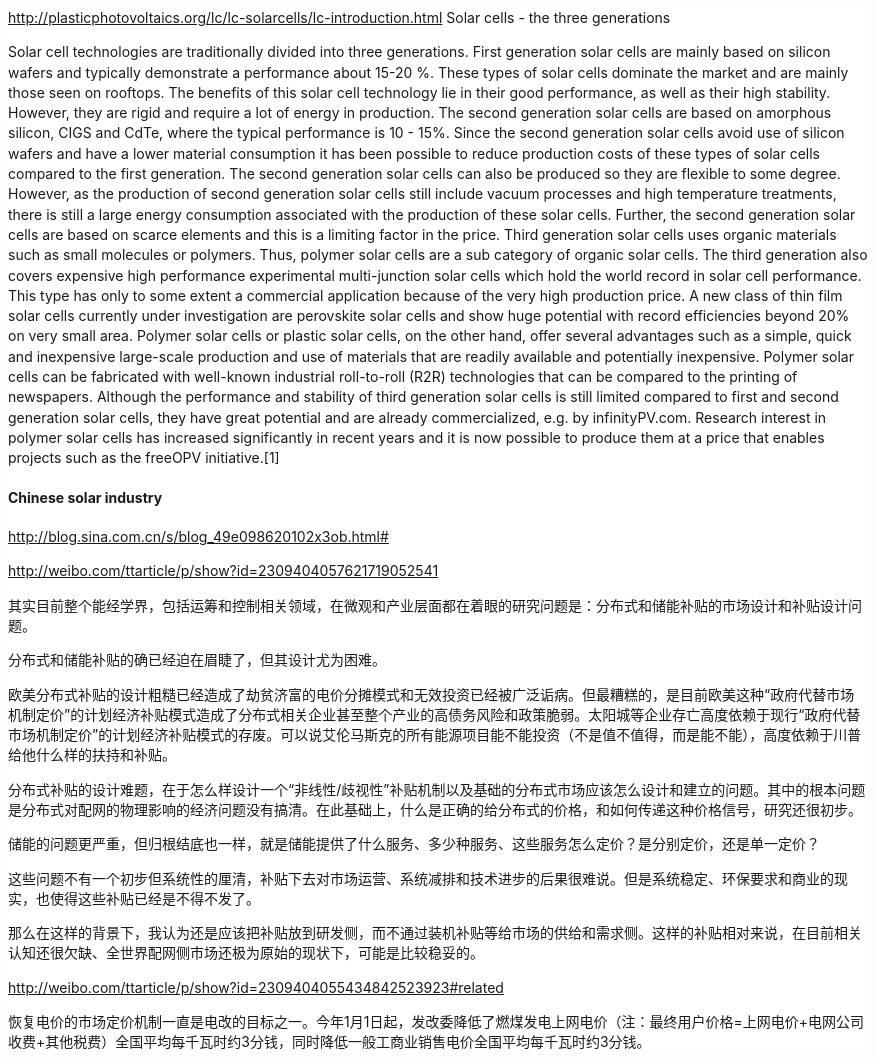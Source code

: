 http://plasticphotovoltaics.org/lc/lc-solarcells/lc-introduction.html
Solar cells - the three generations

Solar cell technologies are traditionally divided into three generations. First generation solar cells are mainly based on silicon wafers and typically demonstrate a performance about 15-20 %. These types of solar cells dominate the market and are mainly those seen on rooftops. The benefits of this solar cell technology lie in their good performance, as well as their high stability. However, they are rigid and require a lot of energy in production.
The second generation solar cells are based on amorphous silicon, CIGS and CdTe, where the typical performance is 10 - 15%. Since the second generation solar cells avoid use of silicon wafers and have a lower material consumption it has been possible to reduce production costs of these types of solar cells compared to the first generation. The second generation solar cells can also be produced so they are flexible to some degree. However, as the production of second generation solar cells still include vacuum processes and high temperature treatments, there is still a large energy consumption associated with the production of these solar cells. Further, the second generation solar cells are based on scarce elements and this is a limiting factor in the price.
Third generation solar cells uses organic materials such as small molecules or polymers. Thus, polymer solar cells are a sub category of organic solar cells. The third generation also covers expensive high performance experimental multi-junction solar cells which hold the world record in solar cell performance. This type has only to some extent a commercial application because of the very high production price. A new class of thin film solar cells currently under investigation are perovskite solar cells and show huge potential with record efficiencies beyond 20% on very small area. Polymer solar cells or plastic solar cells, on the other hand, offer several advantages such as a simple, quick and inexpensive large-scale production and use of materials that are readily available and potentially inexpensive. Polymer solar cells can be fabricated with well-known industrial roll-to-roll (R2R) technologies that can be compared to the printing of newspapers. Although the performance and stability of third generation solar cells is still limited compared to first and second generation solar cells, they have great potential and are already commercialized, e.g. by infinityPV.com. Research interest in polymer solar cells has increased significantly in recent years and it is now possible to produce them at a price that enables projects such as the freeOPV initiative.[1]


#### Chinese solar industry

http://blog.sina.com.cn/s/blog_49e098620102x3ob.html#

http://weibo.com/ttarticle/p/show?id=2309404057621719052541

​其实目前整个能经学界，包括运筹和控制相关领域，在微观和产业层面都在着眼的研究问题是：分布式和储能补贴的市场设计和补贴设计问题。


分布式和储能补贴的确已经迫在眉睫了，但其设计尤为困难。


欧美分布式补贴的设计粗糙已经造成了劫贫济富的电价分摊模式和无效投资已经被广泛诟病。但最糟糕的，是目前欧美这种“政府代替市场机制定价”的计划经济补贴模式造成了分布式相关企业甚至整个产业的高债务风险和政策脆弱。太阳城等企业存亡高度依赖于现行“政府代替市场机制定价”的计划经济补贴模式的存废。可以说艾伦马斯克的所有能源项目能不能投资（不是值不值得，而是能不能），高度依赖于川普给他什么样的扶持和补贴。


分布式补贴的设计难题，在于怎么样设计一个“非线性/歧视性”补贴机制以及基础的分布式市场应该怎么设计和建立的问题。其中的根本问题是分布式对配网的物理影响的经济问题没有搞清。在此基础上，什么是正确的给分布式的价格，和如何传递这种价格信号，研究还很初步。


储能的问题更严重，但归根结底也一样，就是储能提供了什么服务、多少种服务、这些服务怎么定价？是分别定价，还是单一定价？


这些问题不有一个初步但系统性的厘清，补贴下去对市场运营、系统减排和技术进步的后果很难说。但是系统稳定、环保要求和商业的现实，也使得这些补贴已经是不得不发了。


那么在这样的背景下，我认为还是应该把补贴放到研发侧，而不通过装机补贴等给市场的供给和需求侧。这样的补贴相对来说，在目前相关认知还很欠缺、全世界配网侧市场还极为原始的现状下，可能是比较稳妥的。

http://weibo.com/ttarticle/p/show?id=2309404055434842523923#related

恢复电价的市场定价机制一直是电改的目标之一。今年1月1日起，发改委降低了燃煤发电上网电价（注：最终用户价格=上网电价+电网公司收费+其他税费）全国平均每千瓦时约3分钱，同时降低一般工商业销售电价全国平均每千瓦时约3分钱。
